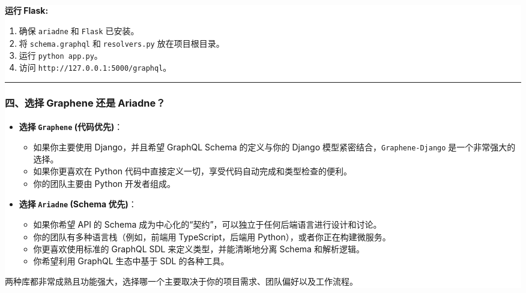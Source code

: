 **运行 Flask:**

1.  确保 `ariadne` 和 `Flask` 已安装。
2.  将 `schema.graphql` 和 `resolvers.py` 放在项目根目录。
3.  运行 `python app.py`。
4.  访问 `http://127.0.0.1:5000/graphql`。

---

### 四、选择 Graphene 还是 Ariadne？

* **选择 `Graphene` (代码优先)**：
    * 如果你主要使用 Django，并且希望 GraphQL Schema 的定义与你的 Django 模型紧密结合，`Graphene-Django` 是一个非常强大的选择。
    * 如果你更喜欢在 Python 代码中直接定义一切，享受代码自动完成和类型检查的便利。
    * 你的团队主要由 Python 开发者组成。

* **选择 `Ariadne` (Schema 优先)**：
    * 如果你希望 API 的 Schema 成为中心化的“契约”，可以独立于任何后端语言进行设计和讨论。
    * 你的团队有多种语言栈（例如，前端用 TypeScript，后端用 Python），或者你正在构建微服务。
    * 你更喜欢使用标准的 GraphQL SDL 来定义类型，并能清晰地分离 Schema 和解析逻辑。
    * 你希望利用 GraphQL 生态中基于 SDL 的各种工具。

两种库都非常成熟且功能强大，选择哪一个主要取决于你的项目需求、团队偏好以及工作流程。
 